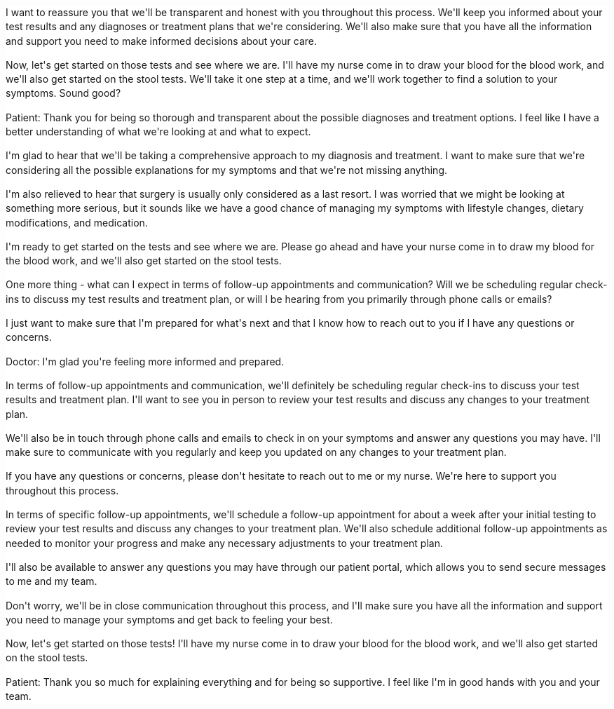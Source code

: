 I want to reassure you that we'll be transparent and honest with you throughout this process. We'll keep you informed about your test results and any diagnoses or treatment plans that we're considering. We'll also make sure that you have all the information and support you need to make informed decisions about your care.

Now, let's get started on those tests and see where we are. I'll have my nurse come in to draw your blood for the blood work, and we'll also get started on the stool tests. We'll take it one step at a time, and we'll work together to find a solution to your symptoms. Sound good?

Patient: Thank you for being so thorough and transparent about the possible diagnoses and treatment options. I feel like I have a better understanding of what we're looking at and what to expect.

I'm glad to hear that we'll be taking a comprehensive approach to my diagnosis and treatment. I want to make sure that we're considering all the possible explanations for my symptoms and that we're not missing anything.

I'm also relieved to hear that surgery is usually only considered as a last resort. I was worried that we might be looking at something more serious, but it sounds like we have a good chance of managing my symptoms with lifestyle changes, dietary modifications, and medication.

I'm ready to get started on the tests and see where we are. Please go ahead and have your nurse come in to draw my blood for the blood work, and we'll also get started on the stool tests.

One more thing - what can I expect in terms of follow-up appointments and communication? Will we be scheduling regular check-ins to discuss my test results and treatment plan, or will I be hearing from you primarily through phone calls or emails?

I just want to make sure that I'm prepared for what's next and that I know how to reach out to you if I have any questions or concerns.

Doctor: I'm glad you're feeling more informed and prepared.

In terms of follow-up appointments and communication, we'll definitely be scheduling regular check-ins to discuss your test results and treatment plan. I'll want to see you in person to review your test results and discuss any changes to your treatment plan.

We'll also be in touch through phone calls and emails to check in on your symptoms and answer any questions you may have. I'll make sure to communicate with you regularly and keep you updated on any changes to your treatment plan.

If you have any questions or concerns, please don't hesitate to reach out to me or my nurse. We're here to support you throughout this process.

In terms of specific follow-up appointments, we'll schedule a follow-up appointment for about a week after your initial testing to review your test results and discuss any changes to your treatment plan. We'll also schedule additional follow-up appointments as needed to monitor your progress and make any necessary adjustments to your treatment plan.

I'll also be available to answer any questions you may have through our patient portal, which allows you to send secure messages to me and my team.

Don't worry, we'll be in close communication throughout this process, and I'll make sure you have all the information and support you need to manage your symptoms and get back to feeling your best.

Now, let's get started on those tests! I'll have my nurse come in to draw your blood for the blood work, and we'll also get started on the stool tests.

Patient: Thank you so much for explaining everything and for being so supportive. I feel like I'm in good hands with you and your team.
